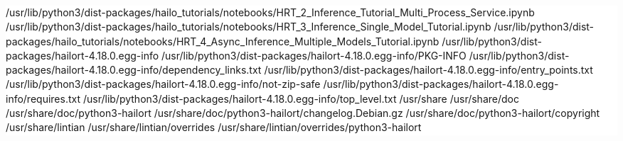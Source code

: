 /usr/lib/python3/dist-packages/hailo_tutorials/notebooks/HRT_2_Inference_Tutorial_Multi_Process_Service.ipynb
/usr/lib/python3/dist-packages/hailo_tutorials/notebooks/HRT_3_Inference_Single_Model_Tutorial.ipynb
/usr/lib/python3/dist-packages/hailo_tutorials/notebooks/HRT_4_Async_Inference_Multiple_Models_Tutorial.ipynb
/usr/lib/python3/dist-packages/hailort-4.18.0.egg-info
/usr/lib/python3/dist-packages/hailort-4.18.0.egg-info/PKG-INFO
/usr/lib/python3/dist-packages/hailort-4.18.0.egg-info/dependency_links.txt
/usr/lib/python3/dist-packages/hailort-4.18.0.egg-info/entry_points.txt
/usr/lib/python3/dist-packages/hailort-4.18.0.egg-info/not-zip-safe
/usr/lib/python3/dist-packages/hailort-4.18.0.egg-info/requires.txt
/usr/lib/python3/dist-packages/hailort-4.18.0.egg-info/top_level.txt
/usr/share
/usr/share/doc
/usr/share/doc/python3-hailort
/usr/share/doc/python3-hailort/changelog.Debian.gz
/usr/share/doc/python3-hailort/copyright
/usr/share/lintian
/usr/share/lintian/overrides
/usr/share/lintian/overrides/python3-hailort


```
